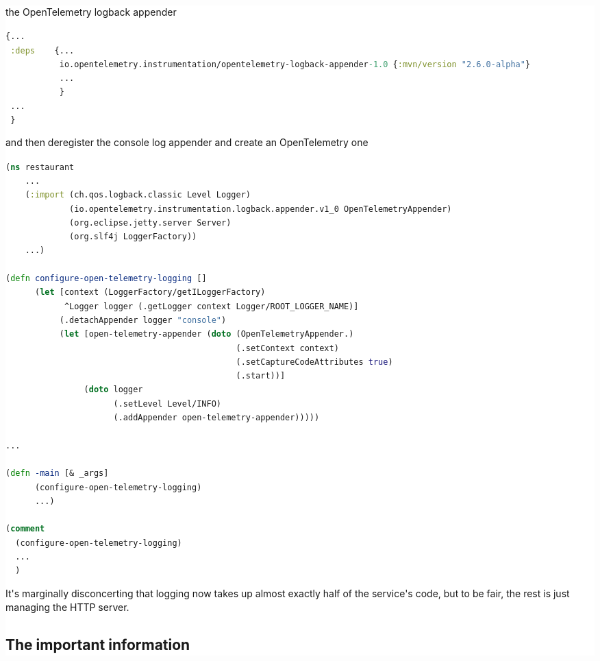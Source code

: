 the OpenTelemetry logback appender

```clojure
{...
 :deps    {...
           io.opentelemetry.instrumentation/opentelemetry-logback-appender-1.0 {:mvn/version "2.6.0-alpha"}
           ...
           }
 ...
 }
```
and then deregister the console log appender and create an OpenTelemetry one

```clojure
(ns restaurant
    ...
    (:import (ch.qos.logback.classic Level Logger)
             (io.opentelemetry.instrumentation.logback.appender.v1_0 OpenTelemetryAppender)
             (org.eclipse.jetty.server Server)
             (org.slf4j LoggerFactory))
    ...)

(defn configure-open-telemetry-logging []
      (let [context (LoggerFactory/getILoggerFactory)
            ^Logger logger (.getLogger context Logger/ROOT_LOGGER_NAME)]
           (.detachAppender logger "console")
           (let [open-telemetry-appender (doto (OpenTelemetryAppender.)
                                               (.setContext context)
                                               (.setCaptureCodeAttributes true)
                                               (.start))]
                (doto logger
                      (.setLevel Level/INFO)
                      (.addAppender open-telemetry-appender)))))

...

(defn -main [& _args]
      (configure-open-telemetry-logging)
      ...)

(comment
  (configure-open-telemetry-logging)
  ...
  )
```

It's marginally disconcerting that logging now takes up almost exactly half of the service's code, but to be fair, the
rest is just managing the HTTP server.

## The important information
